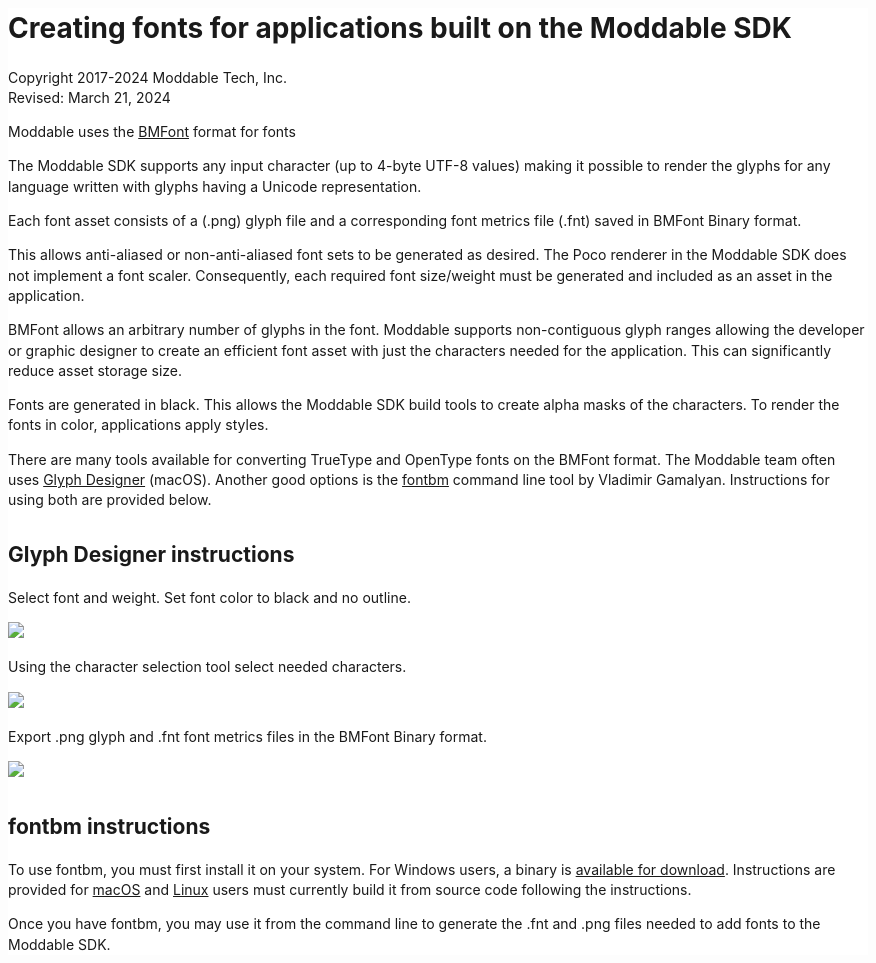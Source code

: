 # Creating fonts for applications built on the Moddable SDK
Copyright 2017-2024 Moddable Tech, Inc.<BR>
Revised: March 21, 2024

Moddable uses the [BMFont](http://www.angelcode.com/products/bmfont/doc/file_format.html) format for fonts

The Moddable SDK supports any input character (up to 4-byte UTF-8 values) making it possible to render the glyphs for any language written with glyphs having a Unicode representation.

Each font asset consists of a (.png) glyph file and a corresponding font metrics file (.fnt) saved in BMFont Binary format.

This allows anti-aliased or non-anti-aliased font sets to be generated as desired. The Poco renderer in the Moddable SDK does not implement a font scaler. Consequently, each required font size/weight must be generated and included as an asset in the application.

BMFont allows an arbitrary number of glyphs in the font.
Moddable supports non-contiguous glyph ranges allowing the developer or graphic designer to create an efficient font asset with just the characters needed for the application. This can significantly reduce asset storage size.

Fonts are generated in black. This allows the Moddable SDK build tools to create alpha masks of the characters. To render the fonts in color, applications apply styles.

There are many tools available for converting TrueType and OpenType fonts on the BMFont format. The Moddable team often uses [Glyph Designer](https://71squared.com/glyphdesigner) (macOS). Another good options is the [fontbm](https://github.com/vladimirgamalyan/fontbm) command line tool by Vladimir Gamalyan. Instructions for using both are provided below.

## Glyph Designer instructions

Select font and weight. Set font color to black and no outline.

![](../assets/create-fonts/screen01.png)

Using the character selection tool select needed characters.

![](../assets/create-fonts/screen02.png)

Export .png glyph and .fnt font metrics files in the BMFont Binary format.

![](../assets/create-fonts/screen03.png)

## fontbm instructions

To use fontbm, you must first install it on your system. For Windows users, a binary is [available for download](https://github.com/vladimirgamalyan/fontbm/releases/latest). Instructions are provided for [macOS](https://github.com/vladimirgamalyan/fontbm#building-macos) and [Linux](https://github.com/vladimirgamalyan/fontbm#building-linux) users must currently build it from source code following the instructions.

Once you have fontbm, you may use it from the command line to generate the .fnt and .png files needed to add fonts to the Moddable SDK.
